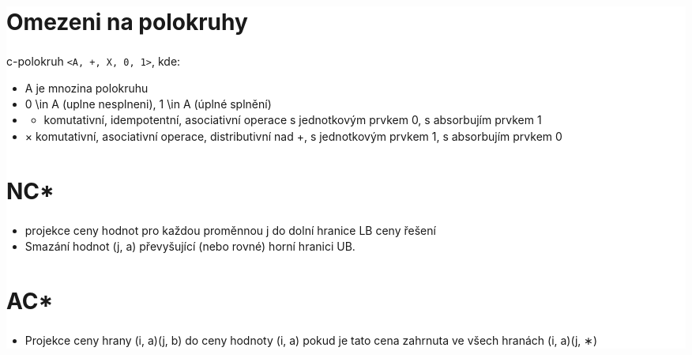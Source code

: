 
# Omezeni na polokruhy
c-polokruh `<A, +, X, 0, 1>`, kde:
- A je mnozina polokruhu
- 0 \in A (uplne nesplneni), 1 \in A (úplné splnění)
- + komutativní, idempotentní, asociativní operace s jednotkovým prvkem 0, s absorbujím prvkem 1
- × komutativní, asociativní operace, distributivní nad +, s jednotkovým prvkem 1, s absorbujím prvkem 0

# NC*

- projekce ceny hodnot pro každou proměnnou j do dolní hranice LB ceny řešení
- Smazání hodnot (j, a) převyšující (nebo rovné) horní hranici UB.


# AC*
- Projekce ceny hrany (i, a)(j, b) do ceny hodnoty (i, a) pokud je tato cena zahrnuta ve všech hranách (i, a)(j, ∗)

















